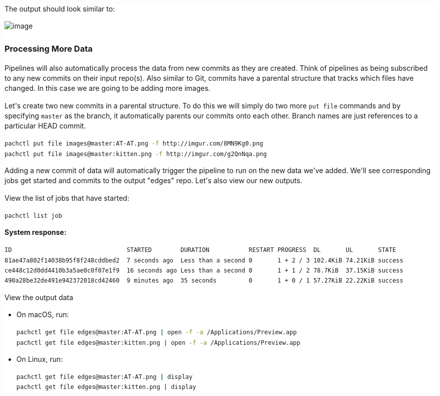 The output should look similar to:

![image](../assets/images/edges-screenshot.png)

### Processing More Data

Pipelines will also automatically process the data from new commits as they are
created. Think of pipelines as being subscribed to any new commits on their
input repo(s). Also similar to Git, commits have a parental structure that
tracks which files have changed. In this case we are going to be adding more
images.

Let's create two new commits in a parental structure. To do this we will simply
do two more `put file` commands and by specifying `master` as the branch, it
automatically parents our commits onto each other. Branch names are just
references to a particular HEAD commit.

```bash
pachctl put file images@master:AT-AT.png -f http://imgur.com/8MN9Kg0.png
pachctl put file images@master:kitten.png -f http://imgur.com/g2QnNqa.png
```

Adding a new commit of data will automatically trigger the pipeline to run on
the new data we've added. We'll see corresponding jobs get started and commits
to the output "edges" repo. Let's also view our new outputs.

View the list of jobs that have started:

```bash
pachctl list job
```

**System response:**

```
ID                                STARTED        DURATION           RESTART PROGRESS  DL       UL       STATE
81ae47a802f14038b95f8f248cddbed2  7 seconds ago  Less than a second 0       1 + 2 / 3 102.4KiB 74.21KiB success
ce448c12d0dd4410b3a5ae0c0f07e1f9  16 seconds ago Less than a second 0       1 + 1 / 2 78.7KiB  37.15KiB success
490a28be32de491e942372018cd42460  9 minutes ago  35 seconds         0       1 + 0 / 1 57.27KiB 22.22KiB success
```

View the output data

-   On macOS, run:

    ```bash
    pachctl get file edges@master:AT-AT.png | open -f -a /Applications/Preview.app
    pachctl get file edges@master:kitten.png | open -f -a /Applications/Preview.app
    ```

-   On Linux, run:

    ```bash
    pachctl get file edges@master:AT-AT.png | display
    pachctl get file edges@master:kitten.png | display
    ```
